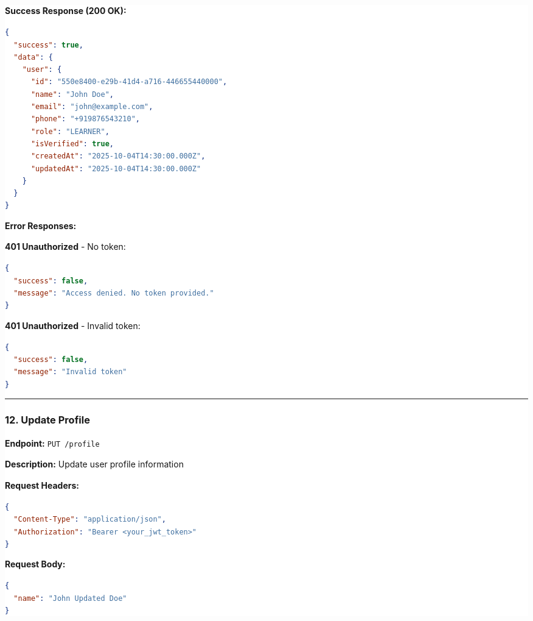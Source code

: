 **Success Response (200 OK):**
```json
{
  "success": true,
  "data": {
    "user": {
      "id": "550e8400-e29b-41d4-a716-446655440000",
      "name": "John Doe",
      "email": "john@example.com",
      "phone": "+919876543210",
      "role": "LEARNER",
      "isVerified": true,
      "createdAt": "2025-10-04T14:30:00.000Z",
      "updatedAt": "2025-10-04T14:30:00.000Z"
    }
  }
}
```

**Error Responses:**

**401 Unauthorized** - No token:
```json
{
  "success": false,
  "message": "Access denied. No token provided."
}
```

**401 Unauthorized** - Invalid token:
```json
{
  "success": false,
  "message": "Invalid token"
}
```

---

### 12. Update Profile

**Endpoint:** `PUT /profile`

**Description:** Update user profile information

**Request Headers:**
```json
{
  "Content-Type": "application/json",
  "Authorization": "Bearer <your_jwt_token>"
}
```

**Request Body:**
```json
{
  "name": "John Updated Doe"
}
```
